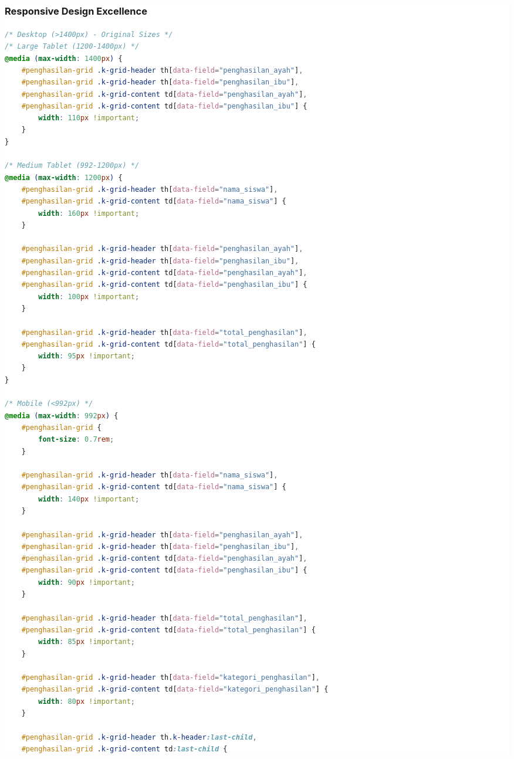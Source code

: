 ### Responsive Design Excellence
```css
/* Desktop (>1400px) - Original Sizes */
/* Large Tablet (1200-1400px) */
@media (max-width: 1400px) {
    #penghasilan-grid .k-grid-header th[data-field="penghasilan_ayah"],
    #penghasilan-grid .k-grid-header th[data-field="penghasilan_ibu"],
    #penghasilan-grid .k-grid-content td[data-field="penghasilan_ayah"],
    #penghasilan-grid .k-grid-content td[data-field="penghasilan_ibu"] {
        width: 110px !important;
    }
}

/* Medium Tablet (992-1200px) */
@media (max-width: 1200px) {
    #penghasilan-grid .k-grid-header th[data-field="nama_siswa"],
    #penghasilan-grid .k-grid-content td[data-field="nama_siswa"] {
        width: 160px !important;
    }
    
    #penghasilan-grid .k-grid-header th[data-field="penghasilan_ayah"],
    #penghasilan-grid .k-grid-header th[data-field="penghasilan_ibu"],
    #penghasilan-grid .k-grid-content td[data-field="penghasilan_ayah"],
    #penghasilan-grid .k-grid-content td[data-field="penghasilan_ibu"] {
        width: 100px !important;
    }
    
    #penghasilan-grid .k-grid-header th[data-field="total_penghasilan"],
    #penghasilan-grid .k-grid-content td[data-field="total_penghasilan"] {
        width: 95px !important;
    }
}

/* Mobile (<992px) */
@media (max-width: 992px) {
    #penghasilan-grid {
        font-size: 0.7rem;
    }
    
    #penghasilan-grid .k-grid-header th[data-field="nama_siswa"],
    #penghasilan-grid .k-grid-content td[data-field="nama_siswa"] {
        width: 140px !important;
    }
    
    #penghasilan-grid .k-grid-header th[data-field="penghasilan_ayah"],
    #penghasilan-grid .k-grid-header th[data-field="penghasilan_ibu"],
    #penghasilan-grid .k-grid-content td[data-field="penghasilan_ayah"],
    #penghasilan-grid .k-grid-content td[data-field="penghasilan_ibu"] {
        width: 90px !important;
    }
    
    #penghasilan-grid .k-grid-header th[data-field="total_penghasilan"],
    #penghasilan-grid .k-grid-content td[data-field="total_penghasilan"] {
        width: 85px !important;
    }
    
    #penghasilan-grid .k-grid-header th[data-field="kategori_penghasilan"],
    #penghasilan-grid .k-grid-content td[data-field="kategori_penghasilan"] {
        width: 80px !important;
    }
    
    #penghasilan-grid .k-grid-header th.k-header:last-child,
    #penghasilan-grid .k-grid-content td:last-child {
```